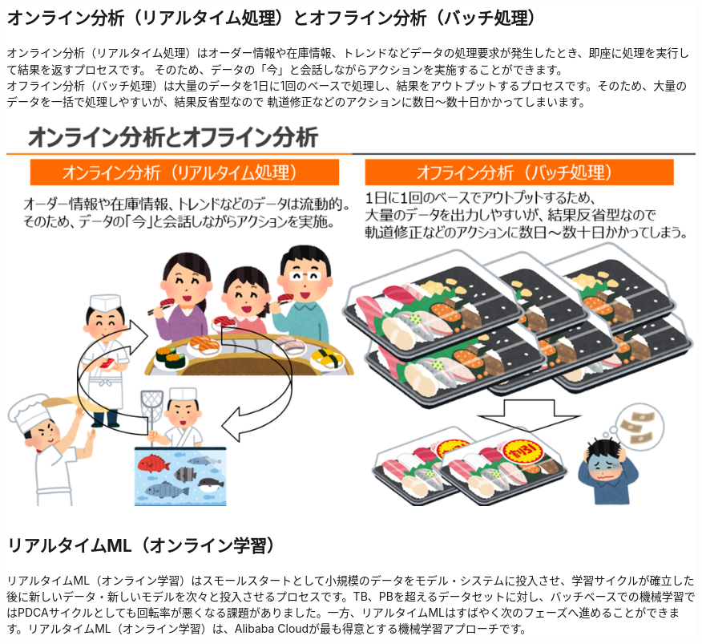      

## オンライン分析（リアルタイム処理）とオフライン分析（バッチ処理）

オンライン分析（リアルタイム処理）はオーダー情報や在庫情報、トレンドなどデータの処理要求が発生したとき、即座に処理を実行して結果を返すプロセスです。 そのため、データの「今」と会話しながらアクションを実施することができます。    
オフライン分析（バッチ処理）は大量のデータを1日に1回のベースで処理し、結果をアウトプットするプロセスです。そのため、大量のデータを一括で処理しやすいが、結果反省型なので
軌道修正などのアクションに数日～数十日かかってしまいます。     

![img](https://raw.githubusercontent.com/sbopsv/cloud-tech/master/content/DataAnalytics-tutorial/DataAnalytics_images_26006613656608400/20201203184629.png "img")      

     

## リアルタイムML（オンライン学習）

リアルタイムML（オンライン学習）はスモールスタートとして小規模のデータをモデル・システムに投入させ、学習サイクルが確立した後に新しいデータ・新しいモデルを次々と投入させるプロセスです。TB、PBを超えるデータセットに対し、バッチベースでの機械学習ではPDCAサイクルとしても回転率が悪くなる課題がありました。一方、リアルタイムMLはすばやく次のフェーズへ進めることができます。リアルタイムML（オンライン学習）は、Alibaba Cloudが最も得意とする機械学習アプローチです。    
